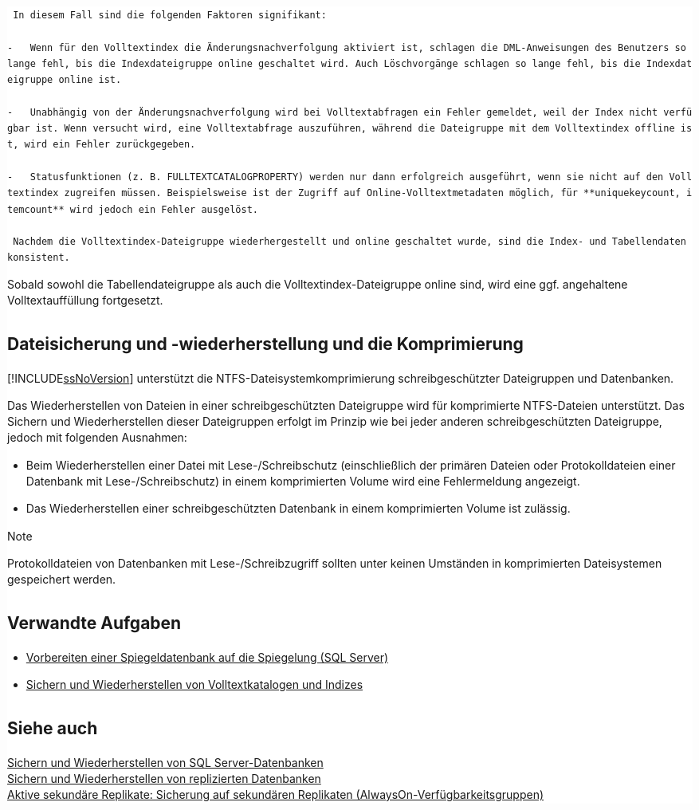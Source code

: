      In diesem Fall sind die folgenden Faktoren signifikant:  
  
    -   Wenn für den Volltextindex die Änderungsnachverfolgung aktiviert ist, schlagen die DML-Anweisungen des Benutzers so lange fehl, bis die Indexdateigruppe online geschaltet wird. Auch Löschvorgänge schlagen so lange fehl, bis die Indexdateigruppe online ist.  
  
    -   Unabhängig von der Änderungsnachverfolgung wird bei Volltextabfragen ein Fehler gemeldet, weil der Index nicht verfügbar ist. Wenn versucht wird, eine Volltextabfrage auszuführen, während die Dateigruppe mit dem Volltextindex offline ist, wird ein Fehler zurückgegeben.  
  
    -   Statusfunktionen (z. B. FULLTEXTCATALOGPROPERTY) werden nur dann erfolgreich ausgeführt, wenn sie nicht auf den Volltextindex zugreifen müssen. Beispielsweise ist der Zugriff auf Online-Volltextmetadaten möglich, für **uniquekeycount, itemcount** wird jedoch ein Fehler ausgelöst.  
  
     Nachdem die Volltextindex-Dateigruppe wiederhergestellt und online geschaltet wurde, sind die Index- und Tabellendaten konsistent.  
  
 Sobald sowohl die Tabellendateigruppe als auch die Volltextindex-Dateigruppe online sind, wird eine ggf. angehaltene Volltextauffüllung fortgesetzt.  
  
##  <a name="FileBnRandCompression"></a> Dateisicherung und -wiederherstellung und die Komprimierung  
 [!INCLUDE[ssNoVersion](../../includes/ssnoversion-md.md)] unterstützt die NTFS-Dateisystemkomprimierung schreibgeschützter Dateigruppen und Datenbanken.  
  
 Das Wiederherstellen von Dateien in einer schreibgeschützten Dateigruppe wird für komprimierte NTFS-Dateien unterstützt. Das Sichern und Wiederherstellen dieser Dateigruppen erfolgt im Prinzip wie bei jeder anderen schreibgeschützten Dateigruppe, jedoch mit folgenden Ausnahmen:  
  
-   Beim Wiederherstellen einer Datei mit Lese-/Schreibschutz (einschließlich der primären Dateien oder Protokolldateien einer Datenbank mit Lese-/Schreibschutz) in einem komprimierten Volume wird eine Fehlermeldung angezeigt.  
  
-   Das Wiederherstellen einer schreibgeschützten Datenbank in einem komprimierten Volume ist zulässig.  
  
> [!NOTE]  
>  Protokolldateien von Datenbanken mit Lese-/Schreibzugriff sollten unter keinen Umständen in komprimierten Dateisystemen gespeichert werden.  
  
##  <a name="RelatedTasks"></a> Verwandte Aufgaben  
  
-   [Vorbereiten einer Spiegeldatenbank auf die Spiegelung &#40;SQL Server&#41;](../../database-engine/database-mirroring/prepare-a-mirror-database-for-mirroring-sql-server.md)  
  
-   [Sichern und Wiederherstellen von Volltextkatalogen und Indizes](../search/back-up-and-restore-full-text-catalogs-and-indexes.md)  
  
## <a name="see-also"></a>Siehe auch  
 [Sichern und Wiederherstellen von SQL Server-Datenbanken](back-up-and-restore-of-sql-server-databases.md)   
 [Sichern und Wiederherstellen von replizierten Datenbanken](../replication/administration/back-up-and-restore-replicated-databases.md)   
 [Aktive sekundäre Replikate: Sicherung auf sekundären Replikaten &#40;AlwaysOn-Verfügbarkeitsgruppen&#41;](../../database-engine/availability-groups/windows/active-secondaries-backup-on-secondary-replicas-always-on-availability-groups.md)  
  
  
